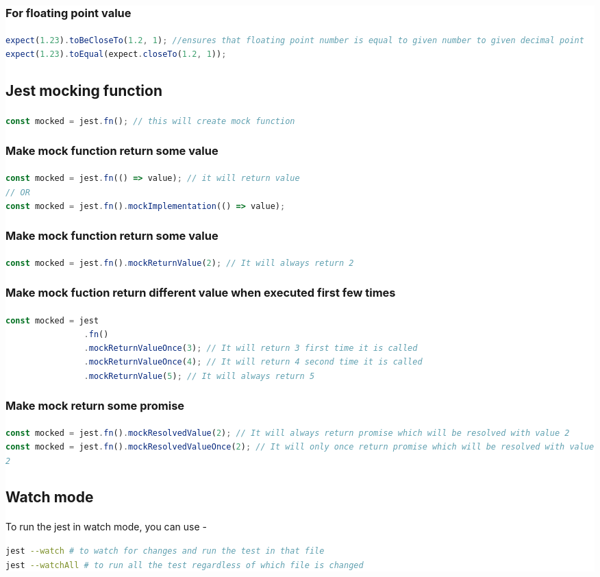 ### For floating point value

```js
expect(1.23).toBeCloseTo(1.2, 1); //ensures that floating point number is equal to given number to given decimal point
expect(1.23).toEqual(expect.closeTo(1.2, 1));
```

## Jest mocking function

```js
const mocked = jest.fn(); // this will create mock function
```

### Make mock function return some value

```js
const mocked = jest.fn(() => value); // it will return value
// OR
const mocked = jest.fn().mockImplementation(() => value);
```

### Make mock function return some value

```js
const mocked = jest.fn().mockReturnValue(2); // It will always return 2
```

### Make mock fuction return different value when executed first few times

```js
const mocked = jest
                .fn()
                .mockReturnValueOnce(3); // It will return 3 first time it is called
                .mockReturnValueOnce(4); // It will return 4 second time it is called
                .mockReturnValue(5); // It will always return 5

```

### Make mock return some promise

```js
const mocked = jest.fn().mockResolvedValue(2); // It will always return promise which will be resolved with value 2
const mocked = jest.fn().mockResolvedValueOnce(2); // It will only once return promise which will be resolved with value 2
```

## Watch mode

To run the jest in watch mode, you can use -

```sh
jest --watch # to watch for changes and run the test in that file
jest --watchAll # to run all the test regardless of which file is changed
```
